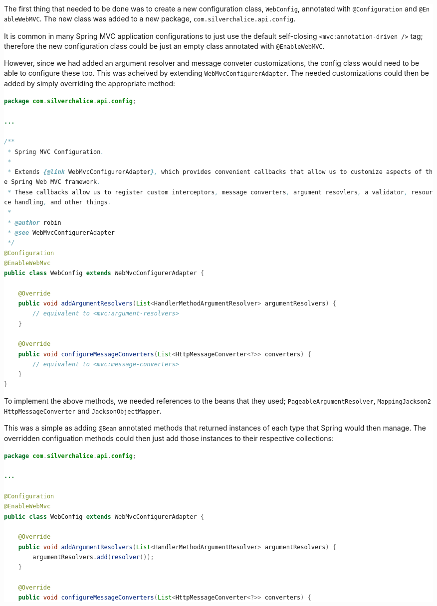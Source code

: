 The first thing that needed to be done was to create a new configuration class, `WebConfig`, annotated with `@Configuration` and `@EnableWebMVC`. The new class was added to a new package, `com.silverchalice.api.config`.

It is common in many Spring MVC application configurations to just use the default self-closing `<mvc:annotation-driven />` tag; therefore the new configuration class could be just an empty class annotated with `@EnableWebMVC`.

However, since we had added an argument resolver and message conveter customizations, the config class would need to be able to configure these too. This was acheived by extending `WebMvcConfigurerAdapter`. The needed customizations could then be added by simply overriding the appropriate method:

``` java WebConfig.java
package com.silverchalice.api.config;

...

/**
 * Spring MVC Configuration.
 * 
 * Extends {@link WebMvcConfigurerAdapter}, which provides convenient callbacks that allow us to customize aspects of the Spring Web MVC framework.
 * These callbacks allow us to register custom interceptors, message converters, argument resovlers, a validator, resource handling, and other things.
 * 
 * @author robin
 * @see WebMvcConfigurerAdapter
 */
@Configuration
@EnableWebMvc
public class WebConfig extends WebMvcConfigurerAdapter {

	@Override
	public void addArgumentResolvers(List<HandlerMethodArgumentResolver> argumentResolvers) {
		// equivalent to <mvc:argument-resolvers>
	}
	
	@Override
	public void configureMessageConverters(List<HttpMessageConverter<?>> converters) {
		// equivalent to <mvc:message-converters>
	}
}
```

To implement the above methods, we needed references to the beans that they used; `PageableArgumentResolver`, `MappingJackson2HttpMessageConverter` and `JacksonObjectMapper`.

This was a simple as adding `@Bean` annotated methods that returned instances of each type that Spring would then manage. The overridden configuation methods could then just add those instances to their respective collections:

``` java WebConfig.java
package com.silverchalice.api.config;

...

@Configuration
@EnableWebMvc
public class WebConfig extends WebMvcConfigurerAdapter {

	@Override
	public void addArgumentResolvers(List<HandlerMethodArgumentResolver> argumentResolvers) {
        argumentResolvers.add(resolver());
	}
	
	@Override
	public void configureMessageConverters(List<HttpMessageConverter<?>> converters) {
```